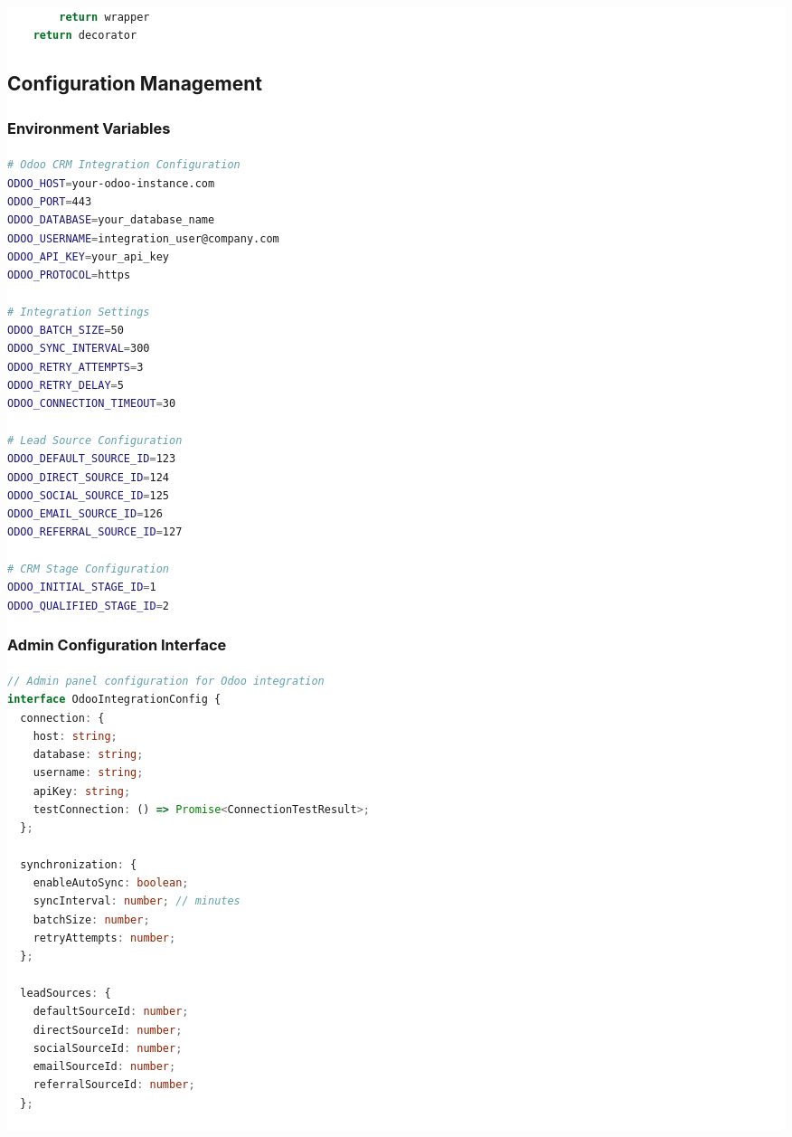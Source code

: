 ```python
        return wrapper
    return decorator
```

## Configuration Management

### Environment Variables
```bash
# Odoo CRM Integration Configuration
ODOO_HOST=your-odoo-instance.com
ODOO_PORT=443
ODOO_DATABASE=your_database_name
ODOO_USERNAME=integration_user@company.com
ODOO_API_KEY=your_api_key
ODOO_PROTOCOL=https

# Integration Settings
ODOO_BATCH_SIZE=50
ODOO_SYNC_INTERVAL=300
ODOO_RETRY_ATTEMPTS=3
ODOO_RETRY_DELAY=5
ODOO_CONNECTION_TIMEOUT=30

# Lead Source Configuration
ODOO_DEFAULT_SOURCE_ID=123
ODOO_DIRECT_SOURCE_ID=124
ODOO_SOCIAL_SOURCE_ID=125
ODOO_EMAIL_SOURCE_ID=126
ODOO_REFERRAL_SOURCE_ID=127

# CRM Stage Configuration
ODOO_INITIAL_STAGE_ID=1
ODOO_QUALIFIED_STAGE_ID=2
```

### Admin Configuration Interface
```typescript
// Admin panel configuration for Odoo integration
interface OdooIntegrationConfig {
  connection: {
    host: string;
    database: string;
    username: string;
    apiKey: string;
    testConnection: () => Promise<ConnectionTestResult>;
  };
  
  synchronization: {
    enableAutoSync: boolean;
    syncInterval: number; // minutes
    batchSize: number;
    retryAttempts: number;
  };
  
  leadSources: {
    defaultSourceId: number;
    directSourceId: number;
    socialSourceId: number;
    emailSourceId: number;
    referralSourceId: number;
  };
  
```